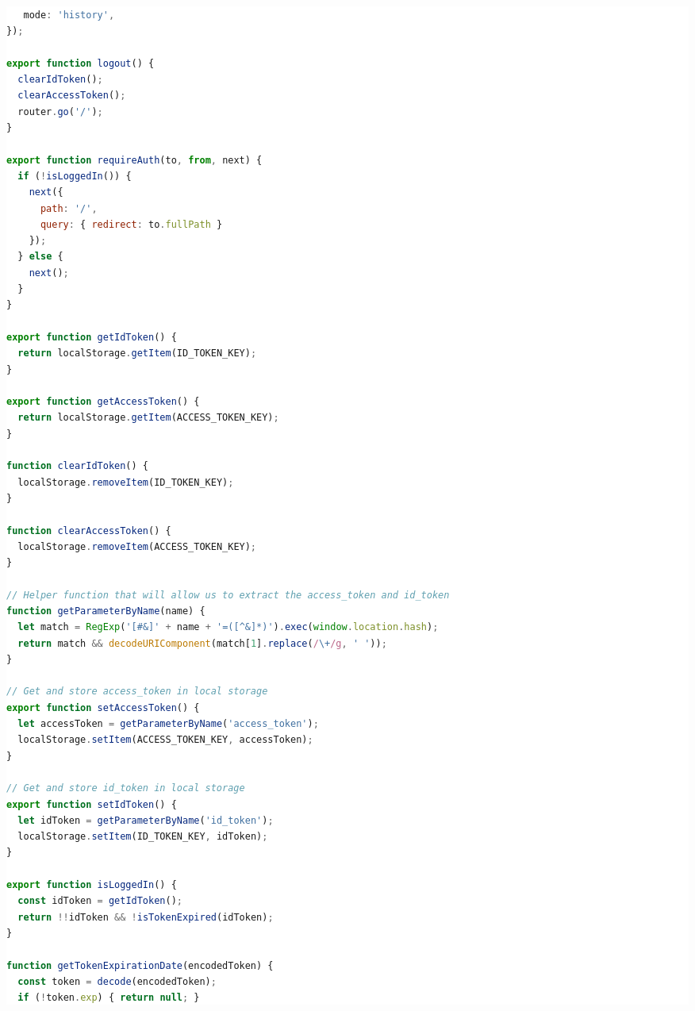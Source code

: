 ```js
   mode: 'history',
});

export function logout() {
  clearIdToken();
  clearAccessToken();
  router.go('/');
}

export function requireAuth(to, from, next) {
  if (!isLoggedIn()) {
    next({
      path: '/',
      query: { redirect: to.fullPath }
    });
  } else {
    next();
  }
}

export function getIdToken() {
  return localStorage.getItem(ID_TOKEN_KEY);
}

export function getAccessToken() {
  return localStorage.getItem(ACCESS_TOKEN_KEY);
}

function clearIdToken() {
  localStorage.removeItem(ID_TOKEN_KEY);
}

function clearAccessToken() {
  localStorage.removeItem(ACCESS_TOKEN_KEY);
}

// Helper function that will allow us to extract the access_token and id_token
function getParameterByName(name) {
  let match = RegExp('[#&]' + name + '=([^&]*)').exec(window.location.hash);
  return match && decodeURIComponent(match[1].replace(/\+/g, ' '));
}

// Get and store access_token in local storage
export function setAccessToken() {
  let accessToken = getParameterByName('access_token');
  localStorage.setItem(ACCESS_TOKEN_KEY, accessToken);
}

// Get and store id_token in local storage
export function setIdToken() {
  let idToken = getParameterByName('id_token');
  localStorage.setItem(ID_TOKEN_KEY, idToken);
}

export function isLoggedIn() {
  const idToken = getIdToken();
  return !!idToken && !isTokenExpired(idToken);
}

function getTokenExpirationDate(encodedToken) {
  const token = decode(encodedToken);
  if (!token.exp) { return null; }

```